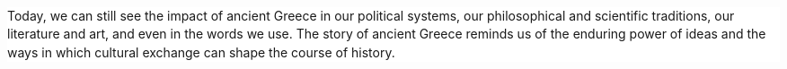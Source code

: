 Today, we can still see the impact of ancient Greece in our political systems, our philosophical and scientific traditions, our literature and art, and even in the words we use. The story of ancient Greece reminds us of the enduring power of ideas and the ways in which cultural exchange can shape the course of history.